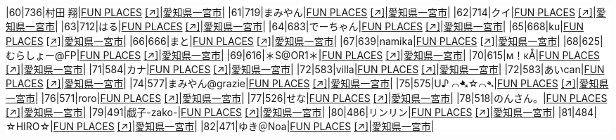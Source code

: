 |60|736|<span class="rank-name-dl">村田︎ 翔</span>|<a href="/darts/rank/shops/8e1b1ea6345ec5d1f454cb89828a1cfe.html">FUN PLACES</a> <a href="https://search.dartslive.com/jp/shop/8e1b1ea6345ec5d1f454cb89828a1cfe">[↗]</a>|<a href="/darts/rank/愛知県/一宮市">愛知県一宮市</a>|
|61|719|<span class="rank-name-dl">まみやん</span>|<a href="/darts/rank/shops/8e1b1ea6345ec5d1f454cb89828a1cfe.html">FUN PLACES</a> <a href="https://search.dartslive.com/jp/shop/8e1b1ea6345ec5d1f454cb89828a1cfe">[↗]</a>|<a href="/darts/rank/愛知県/一宮市">愛知県一宮市</a>|
|62|714|<span class="rank-name-dl">クイ</span>|<a href="/darts/rank/shops/8e1b1ea6345ec5d1f454cb89828a1cfe.html">FUN PLACES</a> <a href="https://search.dartslive.com/jp/shop/8e1b1ea6345ec5d1f454cb89828a1cfe">[↗]</a>|<a href="/darts/rank/愛知県/一宮市">愛知県一宮市</a>|
|63|712|<span class="rank-name-dl">はる</span>|<a href="/darts/rank/shops/8e1b1ea6345ec5d1f454cb89828a1cfe.html">FUN PLACES</a> <a href="https://search.dartslive.com/jp/shop/8e1b1ea6345ec5d1f454cb89828a1cfe">[↗]</a>|<a href="/darts/rank/愛知県/一宮市">愛知県一宮市</a>|
|64|683|<span class="rank-name-dl">でーちゃん</span>|<a href="/darts/rank/shops/8e1b1ea6345ec5d1f454cb89828a1cfe.html">FUN PLACES</a> <a href="https://search.dartslive.com/jp/shop/8e1b1ea6345ec5d1f454cb89828a1cfe">[↗]</a>|<a href="/darts/rank/愛知県/一宮市">愛知県一宮市</a>|
|65|668|<span class="rank-name-dl">ku</span>|<a href="/darts/rank/shops/8e1b1ea6345ec5d1f454cb89828a1cfe.html">FUN PLACES</a> <a href="https://search.dartslive.com/jp/shop/8e1b1ea6345ec5d1f454cb89828a1cfe">[↗]</a>|<a href="/darts/rank/愛知県/一宮市">愛知県一宮市</a>|
|66|666|<span class="rank-name-dl">まと</span>|<a href="/darts/rank/shops/8e1b1ea6345ec5d1f454cb89828a1cfe.html">FUN PLACES</a> <a href="https://search.dartslive.com/jp/shop/8e1b1ea6345ec5d1f454cb89828a1cfe">[↗]</a>|<a href="/darts/rank/愛知県/一宮市">愛知県一宮市</a>|
|67|639|<span class="rank-name-dl">namika</span>|<a href="/darts/rank/shops/8e1b1ea6345ec5d1f454cb89828a1cfe.html">FUN PLACES</a> <a href="https://search.dartslive.com/jp/shop/8e1b1ea6345ec5d1f454cb89828a1cfe">[↗]</a>|<a href="/darts/rank/愛知県/一宮市">愛知県一宮市</a>|
|68|625|<span class="rank-name-dl">むらしょー@FP</span>|<a href="/darts/rank/shops/8e1b1ea6345ec5d1f454cb89828a1cfe.html">FUN PLACES</a> <a href="https://search.dartslive.com/jp/shop/8e1b1ea6345ec5d1f454cb89828a1cfe">[↗]</a>|<a href="/darts/rank/愛知県/一宮市">愛知県一宮市</a>|
|69|616|<span class="rank-name-dl">＊S@OR1＊</span>|<a href="/darts/rank/shops/8e1b1ea6345ec5d1f454cb89828a1cfe.html">FUN PLACES</a> <a href="https://search.dartslive.com/jp/shop/8e1b1ea6345ec5d1f454cb89828a1cfe">[↗]</a>|<a href="/darts/rank/愛知県/一宮市">愛知県一宮市</a>|
|70|615|<span class="rank-name-dl">м！κÅ</span>|<a href="/darts/rank/shops/8e1b1ea6345ec5d1f454cb89828a1cfe.html">FUN PLACES</a> <a href="https://search.dartslive.com/jp/shop/8e1b1ea6345ec5d1f454cb89828a1cfe">[↗]</a>|<a href="/darts/rank/愛知県/一宮市">愛知県一宮市</a>|
|71|584|<span class="rank-name-dl">カナ</span>|<a href="/darts/rank/shops/8e1b1ea6345ec5d1f454cb89828a1cfe.html">FUN PLACES</a> <a href="https://search.dartslive.com/jp/shop/8e1b1ea6345ec5d1f454cb89828a1cfe">[↗]</a>|<a href="/darts/rank/愛知県/一宮市">愛知県一宮市</a>|
|72|583|<span class="rank-name-dl">villa</span>|<a href="/darts/rank/shops/8e1b1ea6345ec5d1f454cb89828a1cfe.html">FUN PLACES</a> <a href="https://search.dartslive.com/jp/shop/8e1b1ea6345ec5d1f454cb89828a1cfe">[↗]</a>|<a href="/darts/rank/愛知県/一宮市">愛知県一宮市</a>|
|72|583|<span class="rank-name-dl">あいcan</span>|<a href="/darts/rank/shops/8e1b1ea6345ec5d1f454cb89828a1cfe.html">FUN PLACES</a> <a href="https://search.dartslive.com/jp/shop/8e1b1ea6345ec5d1f454cb89828a1cfe">[↗]</a>|<a href="/darts/rank/愛知県/一宮市">愛知県一宮市</a>|
|74|577|<span class="rank-name-dl">まみやん@grazie</span>|<a href="/darts/rank/shops/8e1b1ea6345ec5d1f454cb89828a1cfe.html">FUN PLACES</a> <a href="https://search.dartslive.com/jp/shop/8e1b1ea6345ec5d1f454cb89828a1cfe">[↗]</a>|<a href="/darts/rank/愛知県/一宮市">愛知県一宮市</a>|
|75|575|<span class="rank-name-dl">U♪ ⌒➷☆⌒➴</span>|<a href="/darts/rank/shops/8e1b1ea6345ec5d1f454cb89828a1cfe.html">FUN PLACES</a> <a href="https://search.dartslive.com/jp/shop/8e1b1ea6345ec5d1f454cb89828a1cfe">[↗]</a>|<a href="/darts/rank/愛知県/一宮市">愛知県一宮市</a>|
|76|571|<span class="rank-name-dl">roro</span>|<a href="/darts/rank/shops/8e1b1ea6345ec5d1f454cb89828a1cfe.html">FUN PLACES</a> <a href="https://search.dartslive.com/jp/shop/8e1b1ea6345ec5d1f454cb89828a1cfe">[↗]</a>|<a href="/darts/rank/愛知県/一宮市">愛知県一宮市</a>|
|77|526|<span class="rank-name-dl">せな</span>|<a href="/darts/rank/shops/8e1b1ea6345ec5d1f454cb89828a1cfe.html">FUN PLACES</a> <a href="https://search.dartslive.com/jp/shop/8e1b1ea6345ec5d1f454cb89828a1cfe">[↗]</a>|<a href="/darts/rank/愛知県/一宮市">愛知県一宮市</a>|
|78|518|<span class="rank-name-dl">のんさん。</span>|<a href="/darts/rank/shops/8e1b1ea6345ec5d1f454cb89828a1cfe.html">FUN PLACES</a> <a href="https://search.dartslive.com/jp/shop/8e1b1ea6345ec5d1f454cb89828a1cfe">[↗]</a>|<a href="/darts/rank/愛知県/一宮市">愛知県一宮市</a>|
|79|491|<span class="rank-name-dl">戯子-zako-</span>|<a href="/darts/rank/shops/8e1b1ea6345ec5d1f454cb89828a1cfe.html">FUN PLACES</a> <a href="https://search.dartslive.com/jp/shop/8e1b1ea6345ec5d1f454cb89828a1cfe">[↗]</a>|<a href="/darts/rank/愛知県/一宮市">愛知県一宮市</a>|
|80|486|<span class="rank-name-dl">リンリン</span>|<a href="/darts/rank/shops/8e1b1ea6345ec5d1f454cb89828a1cfe.html">FUN PLACES</a> <a href="https://search.dartslive.com/jp/shop/8e1b1ea6345ec5d1f454cb89828a1cfe">[↗]</a>|<a href="/darts/rank/愛知県/一宮市">愛知県一宮市</a>|
|81|484|<span class="rank-name-dl">☆HIRO☆</span>|<a href="/darts/rank/shops/8e1b1ea6345ec5d1f454cb89828a1cfe.html">FUN PLACES</a> <a href="https://search.dartslive.com/jp/shop/8e1b1ea6345ec5d1f454cb89828a1cfe">[↗]</a>|<a href="/darts/rank/愛知県/一宮市">愛知県一宮市</a>|
|82|471|<span class="rank-name-dl">ゆき＠Noa</span>|<a href="/darts/rank/shops/8e1b1ea6345ec5d1f454cb89828a1cfe.html">FUN PLACES</a> <a href="https://search.dartslive.com/jp/shop/8e1b1ea6345ec5d1f454cb89828a1cfe">[↗]</a>|<a href="/darts/rank/愛知県/一宮市">愛知県一宮市</a>|